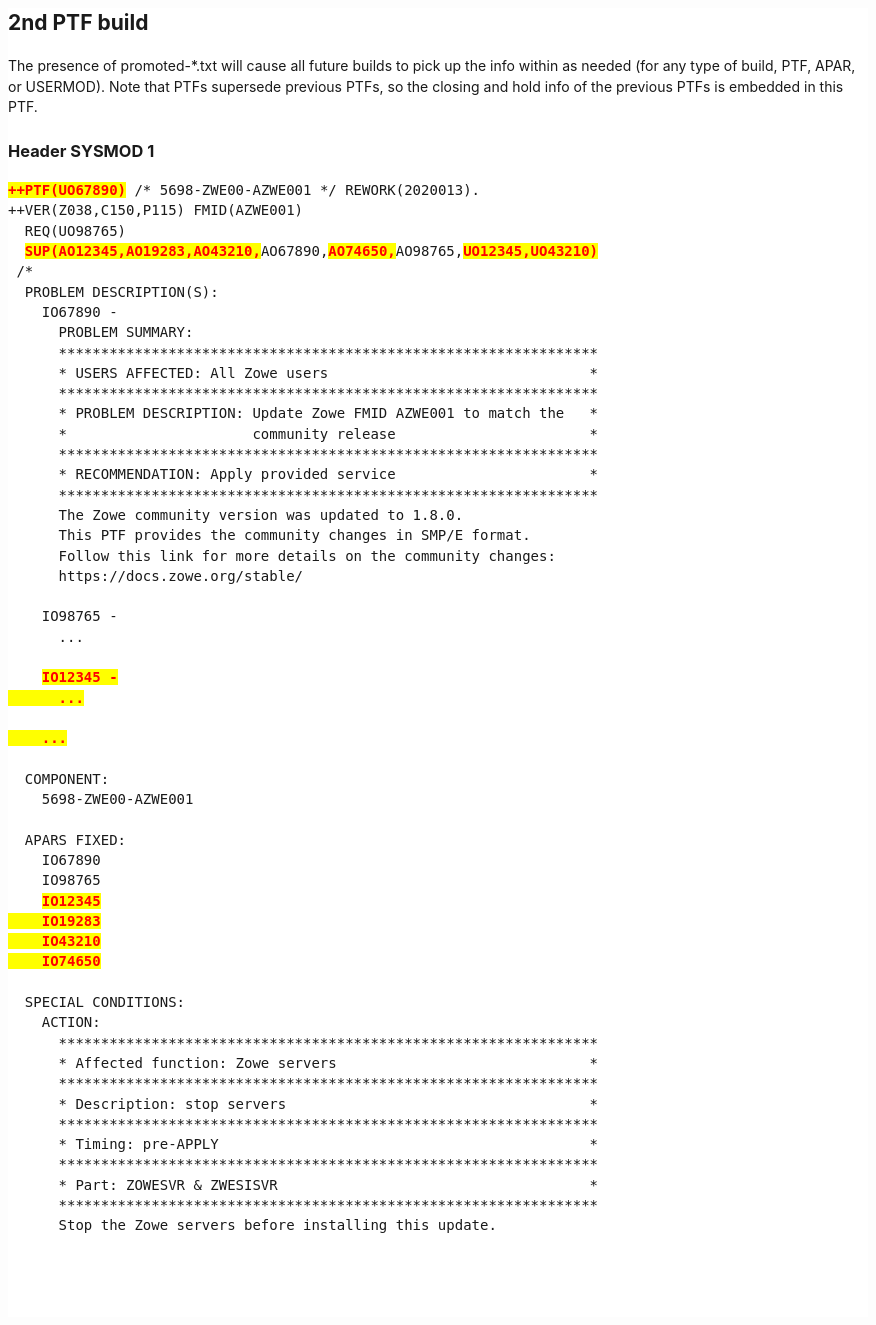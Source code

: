 ## **2nd PTF build**

The presence of promoted-\*.txt will cause all future builds to pick up the info within as needed (for any type of build, PTF, APAR, or USERMOD). Note that PTFs supersede previous PTFs, so the closing and hold info of the previous PTFs is embedded in this PTF.

### Header SYSMOD 1
<pre>
<strong><mark><font color='red'>++PTF(UO67890)</font></mark></strong> /* 5698-ZWE00-AZWE001 */ REWORK(2020013).
++VER(Z038,C150,P115) FMID(AZWE001)
  REQ(UO98765)
  <strong><mark><font color='red'>SUP(AO12345,AO19283,AO43210,</font></mark></strong>AO67890,<strong><mark><font color='red'>AO74650,</font></mark></strong>AO98765,<strong><mark><font color='red'>UO12345,UO43210)</font></mark></strong>
 /*
  PROBLEM DESCRIPTION(S):
    IO67890 -
      PROBLEM SUMMARY:
      ****************************************************************
      * USERS AFFECTED: All Zowe users                               *
      ****************************************************************
      * PROBLEM DESCRIPTION: Update Zowe FMID AZWE001 to match the   *
      *                      community release                       *
      ****************************************************************
      * RECOMMENDATION: Apply provided service                       *
      ****************************************************************
      The Zowe community version was updated to 1.8.0.
      This PTF provides the community changes in SMP/E format.
      Follow this link for more details on the community changes:
      https://docs.zowe.org/stable/

    IO98765 -
      ...

    <strong><mark><font color='red'>IO12345 -
      ...

    ...</font></mark></strong>

  COMPONENT:
    5698-ZWE00-AZWE001

  APARS FIXED:
    IO67890
    IO98765
    <strong><mark><font color='red'>IO12345
    IO19283
    IO43210
    IO74650</font></mark></strong>

  SPECIAL CONDITIONS:
    ACTION:
      ****************************************************************
      * Affected function: Zowe servers                              *
      ****************************************************************
      * Description: stop servers                                    *
      ****************************************************************
      * Timing: pre-APPLY                                            *
      ****************************************************************
      * Part: ZOWESVR & ZWESISVR                                     *
      ****************************************************************
      Stop the Zowe servers before installing this update.
       